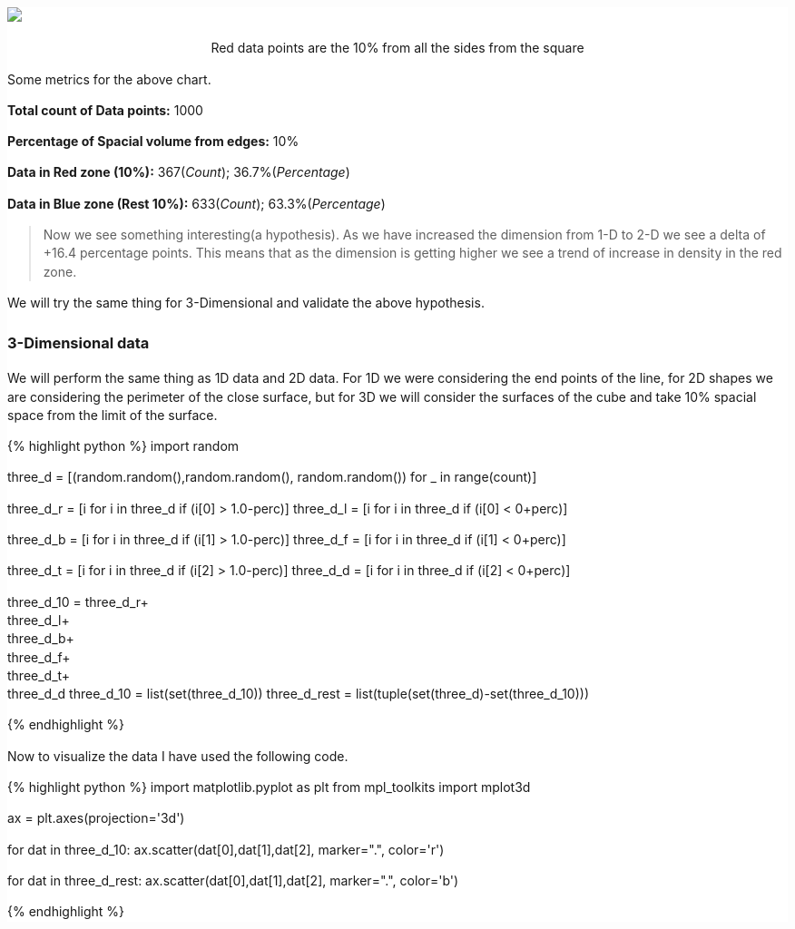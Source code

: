 ![](HD_2D.png)
<center>Red data points are the 10% from all the sides from the square</center>

Some metrics for the above chart.

**Total count of Data points:** 1000

**Percentage of Spacial volume from edges:** 10%

**Data in Red zone (10%):** 367(*Count*); 36.7%(*Percentage*)

**Data in Blue zone (Rest 10%):** 633(*Count*); 63.3%(*Percentage*)

> Now we see something interesting(a hypothesis). As we have increased the dimension from 1-D to 2-D we see a delta of +16.4 percentage points. This means that as the dimension is getting higher we see a trend of increase in density in the red zone.

We will try the same thing for 3-Dimensional and validate the above hypothesis.

### <a name='Dimensionaldata-1'></a>3-Dimensional data

We will perform the same thing as 1D data and 2D data. For 1D we were considering the end points of the line, for 2D shapes we are considering the perimeter of the close surface, but for 3D we will consider the surfaces of the cube and take 10% spacial space from the limit of the surface.

{% highlight python %}
import random

three_d = [(random.random(),random.random(), random.random()) for _ in range(count)]

three_d_r = [i for i in three_d if (i[0] > 1.0-perc)]
three_d_l = [i for i in three_d if (i[0] < 0+perc)]

three_d_b = [i for i in three_d if (i[1] > 1.0-perc)]
three_d_f = [i for i in three_d if (i[1] < 0+perc)]

three_d_t = [i for i in three_d if (i[2] > 1.0-perc)]
three_d_d = [i for i in three_d if (i[2] < 0+perc)]

three_d_10 = three_d_r+\
            three_d_l+\
            three_d_b+\
            three_d_f+\
            three_d_t+\
            three_d_d
three_d_10 = list(set(three_d_10))
three_d_rest = list(tuple(set(three_d)-set(three_d_10)))

{% endhighlight %}

Now to visualize the data I have used the following code.

{% highlight python %}
import matplotlib.pyplot as plt
from mpl_toolkits import mplot3d

ax = plt.axes(projection='3d')

for dat in three_d_10:
    ax.scatter(dat[0],dat[1],dat[2], marker=".", color='r')

for dat in three_d_rest:
    ax.scatter(dat[0],dat[1],dat[2], marker=".", color='b')

{% endhighlight %}
